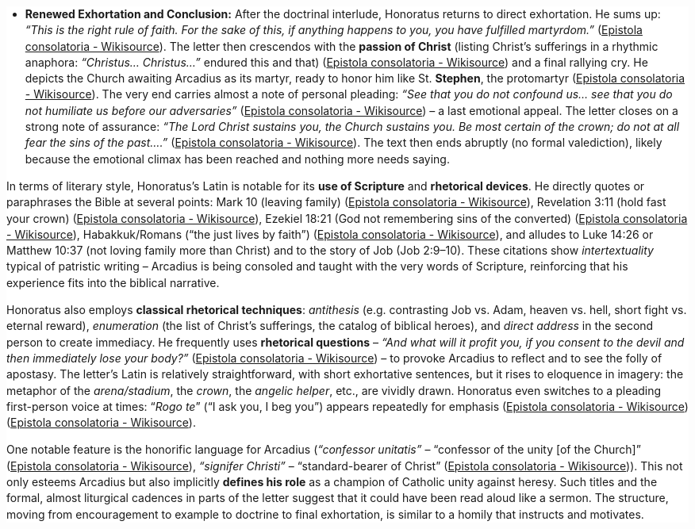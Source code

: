 - **Renewed Exhortation and Conclusion:** After the doctrinal interlude, Honoratus returns to direct exhortation. He sums up: *“This is the right rule of faith. For the sake of this, if anything happens to you, you have fulfilled martyrdom.”* ([Epistola consolatoria - Wikisource](https://la.wikisource.org/wiki/Epistola_consolatoria#:~:text=carnis%20humanae%20susceptio,Exspectat%20te)). The letter then crescendos with the **passion of Christ** (listing Christ’s sufferings in a rhythmic anaphora: *“Christus… Christus…”* endured this and that) ([Epistola consolatoria - Wikisource](https://la.wikisource.org/wiki/Epistola_consolatoria#:~:text=hac%20si%20quid%20tibi%20contigerit%2C,humilies%20nos%20in%20conspectu%20adversariorum)) and a final rallying cry. He depicts the Church awaiting Arcadius as its martyr, ready to honor him like St. **Stephen**, the protomartyr ([Epistola consolatoria - Wikisource](https://la.wikisource.org/wiki/Epistola_consolatoria#:~:text=tuam,praeterita%20quaecumque%20committere%20potuisti%20peccata)). The very end carries almost a note of personal pleading: *“See that you do not confound us… see that you do not humiliate us before our adversaries”* ([Epistola consolatoria - Wikisource](https://la.wikisource.org/wiki/Epistola_consolatoria#:~:text=pertimescas%2C%20quia%20omnis%20pro%20te,praeterita%20quaecumque%20committere%20potuisti%20peccata)) – a last emotional appeal. The letter closes on a strong note of assurance: *“The Lord Christ sustains you, the Church sustains you. Be most certain of the crown; do not at all fear the sins of the past….”* ([Epistola consolatoria - Wikisource](https://la.wikisource.org/wiki/Epistola_consolatoria#:~:text=Ecclesia%20catholica%20martyrem%20suum%2C%20ut,praeterita%20quaecumque%20committere%20potuisti%20peccata)). The text then ends abruptly (no formal valediction), likely because the emotional climax has been reached and nothing more needs saying.

In terms of literary style, Honoratus’s Latin is notable for its **use of Scripture** and **rhetorical devices**. He directly quotes or paraphrases the Bible at several points: Mark 10 (leaving family) ([Epistola consolatoria - Wikisource](https://la.wikisource.org/wiki/Epistola_consolatoria#:~:text=Job%20non%20attendit%20uxorem%2C%20et,ne%20timeas%2C%20adjuvat%20te%20ut)), Revelation 3:11 (hold fast your crown) ([Epistola consolatoria - Wikisource](https://la.wikisource.org/wiki/Epistola_consolatoria#:~:text=angeli%2C%20et%20adjuvant%20te%3A%20turba,fueris%2C%20certus%20esto%2C%20martyr%20eris)), Ezekiel 18:21 (God not remembering sins of the converted) ([Epistola consolatoria - Wikisource](https://la.wikisource.org/wiki/Epistola_consolatoria#:~:text=Audi%20de%20hac%20re%20Ezechielem,Fremit%20diabolus%2C%20gaudet%20Christus)), Habakkuk/Romans (“the just lives by faith”) ([Epistola consolatoria - Wikisource](https://la.wikisource.org/wiki/Epistola_consolatoria#:~:text=Audi%20de%20hac%20re%20Ezechielem,autem%20aperit%20tibi%20regna%20coelorum)), and alludes to Luke 14:26 or Matthew 10:37 (not loving family more than Christ) and to the story of Job (Job 2:9–10). These citations show *intertextuality* typical of patristic writing – Arcadius is being consoled and taught with the very words of Scripture, reinforcing that his experience fits into the biblical narrative. 

Honoratus also employs **classical rhetorical techniques**: *antithesis* (e.g. contrasting Job vs. Adam, heaven vs. hell, short fight vs. eternal reward), *enumeration* (the list of Christ’s sufferings, the catalog of biblical heroes), and *direct address* in the second person to create immediacy. He frequently uses **rhetorical questions** – *“And what will it profit you, if you consent to the devil and then immediately lose your body?”* ([Epistola consolatoria - Wikisource](https://la.wikisource.org/wiki/Epistola_consolatoria#:~:text=aeternas%2C%20ubi%20semper%20ardetur%2C%20ubi,est%20iste%2C%20angelus%20non%20recessit)) – to provoke Arcadius to reflect and to see the folly of apostasy. The letter’s Latin is relatively straightforward, with short exhortative sentences, but it rises to eloquence in imagery: the metaphor of the *arena/stadium*, the *crown*, the *angelic helper*, etc., are vividly drawn. Honoratus even switches to a pleading first-person voice at times: “*Rogo te*” (“I ask you, I beg you”) appears repeatedly for emphasis ([Epistola consolatoria - Wikisource](https://la.wikisource.org/wiki/Epistola_consolatoria#:~:text=quia%20te%20elidere%20non%20potuit,Rogo%20te)) ([Epistola consolatoria - Wikisource](https://la.wikisource.org/wiki/Epistola_consolatoria#:~:text=angeli%2C%20et%20adjuvant%20te%3A%20turba,fueris%2C%20certus%20esto%2C%20martyr%20eris)).

One notable feature is the honorific language for Arcadius (*“confessor unitatis”* – “confessor of the unity [of the Church]” ([Epistola consolatoria - Wikisource](https://la.wikisource.org/wiki/Epistola_consolatoria#:~:text=Perge%2C%20fidelis%20anima%2C%20perge%3B%20et,Rogo%20te)), *“signifer Christi”* – “standard-bearer of Christ” ([Epistola consolatoria - Wikisource](https://la.wikisource.org/wiki/Epistola_consolatoria#:~:text=Tu%20tamen%20certa%20pro%20veritate,est%20anima%2C%20aliud%20ratio%3A%20et))). This not only esteems Arcadius but also implicitly **defines his role** as a champion of Catholic unity against heresy. Such titles and the formal, almost liturgical cadences in parts of the letter suggest that it could have been read aloud like a sermon. The structure, moving from encouragement to example to doctrine to final exhortation, is similar to a homily that instructs and motivates. 
